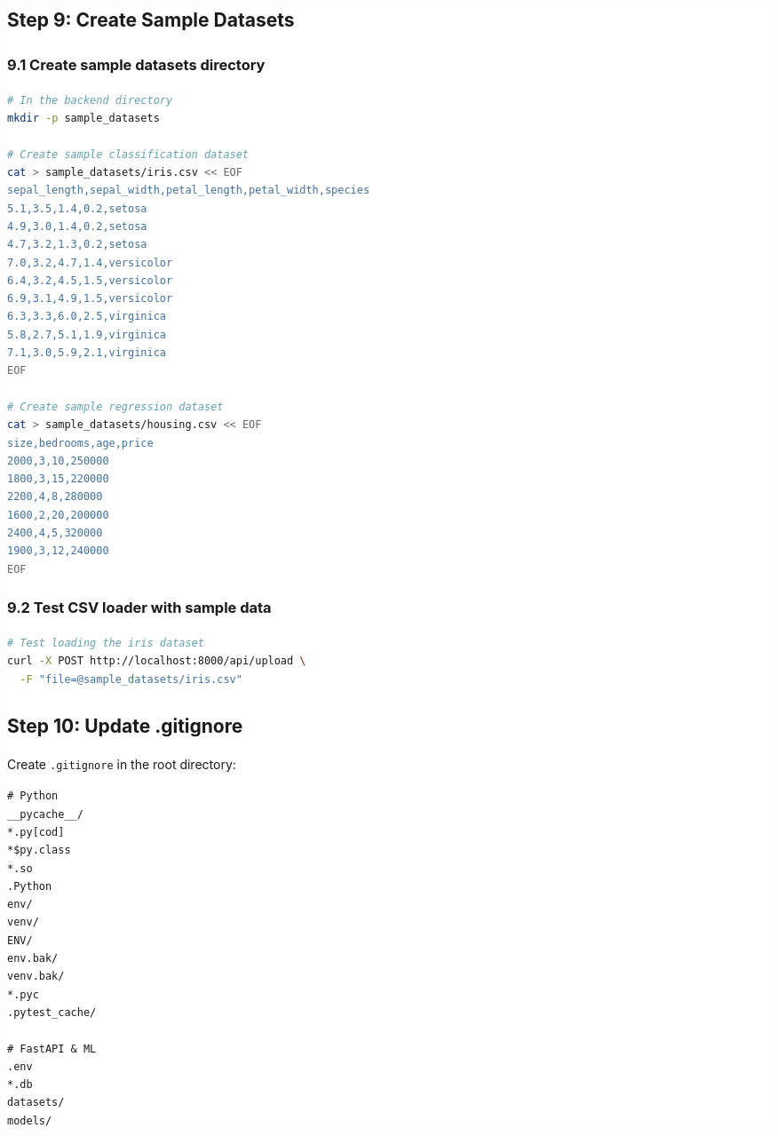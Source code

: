 ## Step 9: Create Sample Datasets

### 9.1 Create sample datasets directory
```bash
# In the backend directory
mkdir -p sample_datasets

# Create sample classification dataset
cat > sample_datasets/iris.csv << EOF
sepal_length,sepal_width,petal_length,petal_width,species
5.1,3.5,1.4,0.2,setosa
4.9,3.0,1.4,0.2,setosa
4.7,3.2,1.3,0.2,setosa
7.0,3.2,4.7,1.4,versicolor
6.4,3.2,4.5,1.5,versicolor
6.9,3.1,4.9,1.5,versicolor
6.3,3.3,6.0,2.5,virginica
5.8,2.7,5.1,1.9,virginica
7.1,3.0,5.9,2.1,virginica
EOF

# Create sample regression dataset
cat > sample_datasets/housing.csv << EOF
size,bedrooms,age,price
2000,3,10,250000
1800,3,15,220000
2200,4,8,280000
1600,2,20,200000
2400,4,5,320000
1900,3,12,240000
EOF
```

### 9.2 Test CSV loader with sample data
```bash
# Test loading the iris dataset
curl -X POST http://localhost:8000/api/upload \
  -F "file=@sample_datasets/iris.csv"
```

## Step 10: Update .gitignore

Create `.gitignore` in the root directory:
```gitignore
# Python
__pycache__/
*.py[cod]
*$py.class
*.so
.Python
env/
venv/
ENV/
env.bak/
venv.bak/
*.pyc
.pytest_cache/

# FastAPI & ML
.env
*.db
datasets/
models/
```